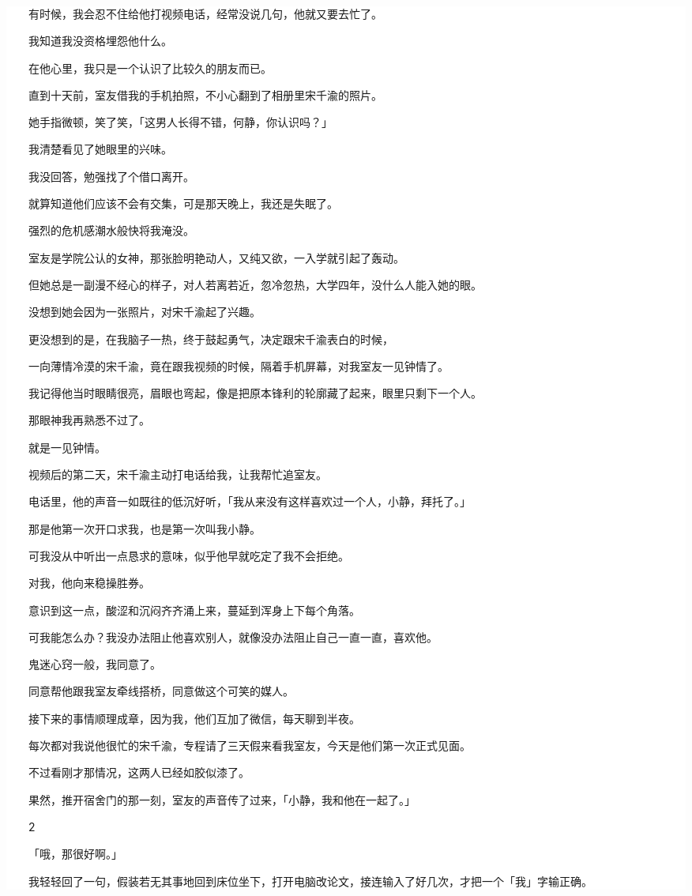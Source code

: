 &emsp;&emsp;有时候，我会忍不住给他打视频电话，经常没说几句，他就又要去忙了。  
  
&emsp;&emsp;我知道我没资格埋怨他什么。  
  
&emsp;&emsp;在他心里，我只是一个认识了比较久的朋友而已。  
  
&emsp;&emsp;直到十天前，室友借我的手机拍照，不小心翻到了相册里宋千渝的照片。  
  
&emsp;&emsp;她手指微顿，笑了笑，「这男人长得不错，何静，你认识吗？」  
  
&emsp;&emsp;我清楚看见了她眼里的兴味。  
  
&emsp;&emsp;我没回答，勉强找了个借口离开。  
  
&emsp;&emsp;就算知道他们应该不会有交集，可是那天晚上，我还是失眠了。  
  
&emsp;&emsp;强烈的危机感潮水般快将我淹没。  
  
&emsp;&emsp;室友是学院公认的女神，那张脸明艳动人，又纯又欲，一入学就引起了轰动。  
  
&emsp;&emsp;但她总是一副漫不经心的样子，对人若离若近，忽冷忽热，大学四年，没什么人能入她的眼。  
  
&emsp;&emsp;没想到她会因为一张照片，对宋千渝起了兴趣。  
  
&emsp;&emsp;更没想到的是，在我脑子一热，终于鼓起勇气，决定跟宋千渝表白的时候，  
  
&emsp;&emsp;一向薄情冷漠的宋千渝，竟在跟我视频的时候，隔着手机屏幕，对我室友一见钟情了。  
  
&emsp;&emsp;我记得他当时眼睛很亮，眉眼也弯起，像是把原本锋利的轮廓藏了起来，眼里只剩下一个人。  
  
&emsp;&emsp;那眼神我再熟悉不过了。  
  
&emsp;&emsp;就是一见钟情。  
  
&emsp;&emsp;视频后的第二天，宋千渝主动打电话给我，让我帮忙追室友。  
  
&emsp;&emsp;电话里，他的声音一如既往的低沉好听，「我从来没有这样喜欢过一个人，小静，拜托了。」  
  
&emsp;&emsp;那是他第一次开口求我，也是第一次叫我小静。  
  
&emsp;&emsp;可我没从中听出一点恳求的意味，似乎他早就吃定了我不会拒绝。  
  
&emsp;&emsp;对我，他向来稳操胜券。  
  
&emsp;&emsp;意识到这一点，酸涩和沉闷齐齐涌上来，蔓延到浑身上下每个角落。  
  
&emsp;&emsp;可我能怎么办？我没办法阻止他喜欢别人，就像没办法阻止自己一直一直，喜欢他。  
  
&emsp;&emsp;鬼迷心窍一般，我同意了。  
  
&emsp;&emsp;同意帮他跟我室友牵线搭桥，同意做这个可笑的媒人。  
  
&emsp;&emsp;接下来的事情顺理成章，因为我，他们互加了微信，每天聊到半夜。  
  
&emsp;&emsp;每次都对我说他很忙的宋千渝，专程请了三天假来看我室友，今天是他们第一次正式见面。  
  
&emsp;&emsp;不过看刚才那情况，这两人已经如胶似漆了。  
  
&emsp;&emsp;果然，推开宿舍门的那一刻，室友的声音传了过来，「小静，我和他在一起了。」  
  
&emsp;&emsp;2  
  
&emsp;&emsp;「哦，那很好啊。」  
  
&emsp;&emsp;我轻轻回了一句，假装若无其事地回到床位坐下，打开电脑改论文，接连输入了好几次，才把一个「我」字输正确。  
  